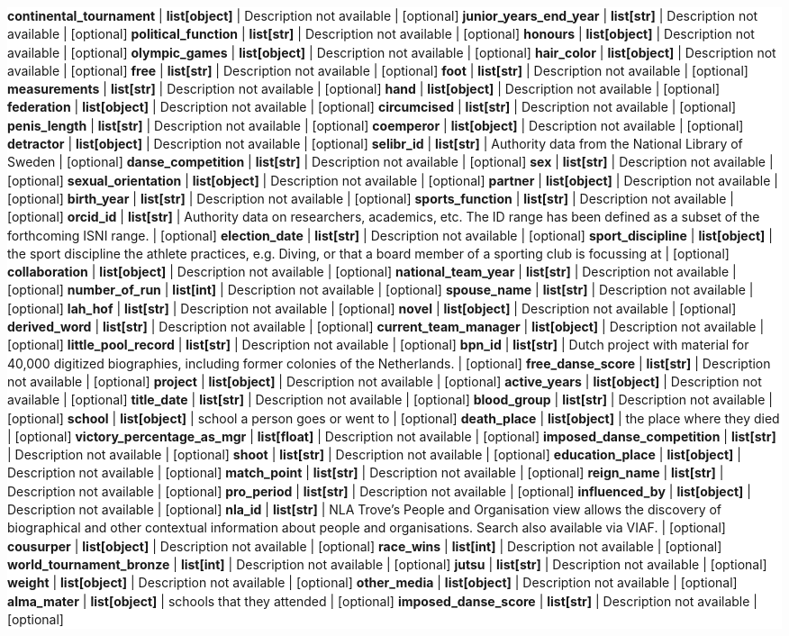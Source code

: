 **continental_tournament** | **list[object]** | Description not available | [optional] 
**junior_years_end_year** | **list[str]** | Description not available | [optional] 
**political_function** | **list[str]** | Description not available | [optional] 
**honours** | **list[object]** | Description not available | [optional] 
**olympic_games** | **list[object]** | Description not available | [optional] 
**hair_color** | **list[object]** | Description not available | [optional] 
**free** | **list[str]** | Description not available | [optional] 
**foot** | **list[str]** | Description not available | [optional] 
**measurements** | **list[str]** | Description not available | [optional] 
**hand** | **list[object]** | Description not available | [optional] 
**federation** | **list[object]** | Description not available | [optional] 
**circumcised** | **list[str]** | Description not available | [optional] 
**penis_length** | **list[str]** | Description not available | [optional] 
**coemperor** | **list[object]** | Description not available | [optional] 
**detractor** | **list[object]** | Description not available | [optional] 
**selibr_id** | **list[str]** | Authority data from the National Library of Sweden | [optional] 
**danse_competition** | **list[str]** | Description not available | [optional] 
**sex** | **list[str]** | Description not available | [optional] 
**sexual_orientation** | **list[object]** | Description not available | [optional] 
**partner** | **list[object]** | Description not available | [optional] 
**birth_year** | **list[str]** | Description not available | [optional] 
**sports_function** | **list[str]** | Description not available | [optional] 
**orcid_id** | **list[str]** | Authority data on researchers, academics, etc. The ID range has been defined as a subset of the forthcoming ISNI range. | [optional] 
**election_date** | **list[str]** | Description not available | [optional] 
**sport_discipline** | **list[object]** | the sport discipline the athlete practices, e.g. Diving, or that a board member of a sporting club is focussing at | [optional] 
**collaboration** | **list[object]** | Description not available | [optional] 
**national_team_year** | **list[str]** | Description not available | [optional] 
**number_of_run** | **list[int]** | Description not available | [optional] 
**spouse_name** | **list[str]** | Description not available | [optional] 
**lah_hof** | **list[str]** | Description not available | [optional] 
**novel** | **list[object]** | Description not available | [optional] 
**derived_word** | **list[str]** | Description not available | [optional] 
**current_team_manager** | **list[object]** | Description not available | [optional] 
**little_pool_record** | **list[str]** | Description not available | [optional] 
**bpn_id** | **list[str]** | Dutch project with material for 40,000 digitized biographies, including former colonies of the Netherlands. | [optional] 
**free_danse_score** | **list[str]** | Description not available | [optional] 
**project** | **list[object]** | Description not available | [optional] 
**active_years** | **list[object]** | Description not available | [optional] 
**title_date** | **list[str]** | Description not available | [optional] 
**blood_group** | **list[str]** | Description not available | [optional] 
**school** | **list[object]** | school a person goes or went to | [optional] 
**death_place** | **list[object]** | the place where they died | [optional] 
**victory_percentage_as_mgr** | **list[float]** | Description not available | [optional] 
**imposed_danse_competition** | **list[str]** | Description not available | [optional] 
**shoot** | **list[str]** | Description not available | [optional] 
**education_place** | **list[object]** | Description not available | [optional] 
**match_point** | **list[str]** | Description not available | [optional] 
**reign_name** | **list[str]** | Description not available | [optional] 
**pro_period** | **list[str]** | Description not available | [optional] 
**influenced_by** | **list[object]** | Description not available | [optional] 
**nla_id** | **list[str]** | NLA Trove’s People and Organisation view allows the discovery of biographical and other contextual information about people and organisations. Search also available via VIAF. | [optional] 
**cousurper** | **list[object]** | Description not available | [optional] 
**race_wins** | **list[int]** | Description not available | [optional] 
**world_tournament_bronze** | **list[int]** | Description not available | [optional] 
**jutsu** | **list[str]** | Description not available | [optional] 
**weight** | **list[object]** | Description not available | [optional] 
**other_media** | **list[object]** | Description not available | [optional] 
**alma_mater** | **list[object]** | schools that they attended | [optional] 
**imposed_danse_score** | **list[str]** | Description not available | [optional] 